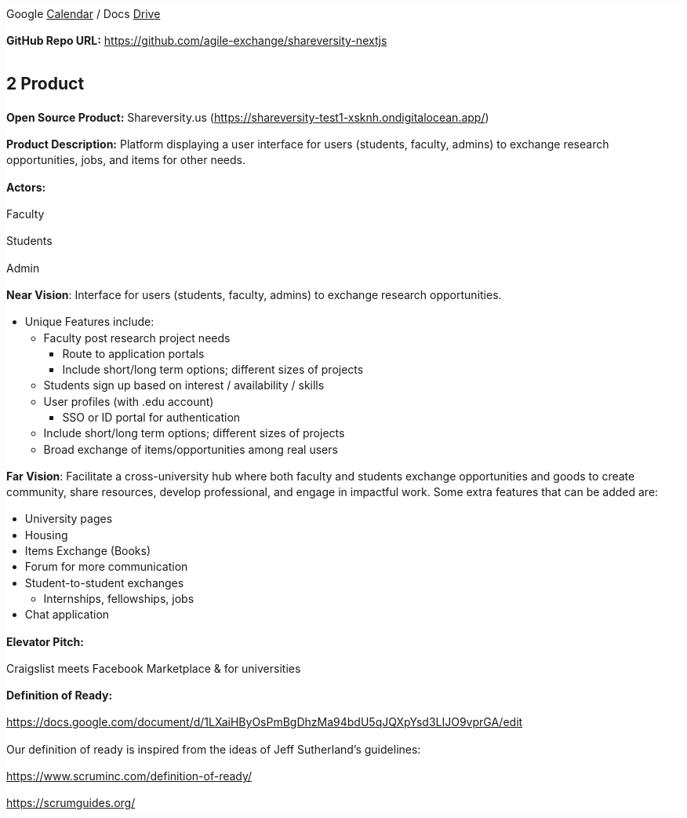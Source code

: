 Google [Calendar](https://calendar.google.com/calendar/embed?src=c_d86a9c46d1636e0a7488599883f92c31dba42415c82bf883ddbd749ae139a124%40group.calendar.google.com&ctz=America%2FNew_York) / Docs [Drive](https://drive.google.com/drive/u/0/folders/1jFoImuQzUL1GwPM0XBCl-rEKa0A1INnh?ths=true)

**GitHub Repo URL:** https://github.com/agile-exchange/shareversity-nextjs

## 2 Product

**Open Source Product:** Shareversity.us (https://shareversity-test1-xsknh.ondigitalocean.app/)

**Product Description:** Platform displaying a user interface for users (students, faculty, admins) to exchange research opportunities, jobs, and items for other needs.

**Actors:**

Faculty

Students

Admin

**Near Vision**: Interface for users (students, faculty, admins) to exchange research opportunities.
* Unique Features include:
    * Faculty post research project needs
        * Route to application portals
        * Include short/long term options; different sizes of projects
    * Students sign up based on interest / availability / skills
    *   User profiles (with .edu account)
         * SSO or ID portal for authentication
    * Include short/long term options; different sizes of projects
    * Broad exchange of items/opportunities among real users

**Far Vision**: Facilitate a cross-university hub where both faculty and students exchange opportunities and goods to create community, share resources, develop professional, and engage in impactful work. Some extra features that can be added are:
 * University pages
  * Housing
   * Items Exchange (Books)
   * Forum for more communication
   * Student-to-student exchanges
        * Internships, fellowships, jobs
   * Chat application

**Elevator Pitch:** 

Craigslist meets Facebook Marketplace & for universities

**Definition of Ready:**

https://docs.google.com/document/d/1LXaiHByOsPmBgDhzMa94bdU5qJQXpYsd3LIJO9vprGA/edit

Our definition of ready is inspired from the ideas of Jeff Sutherland’s guidelines:

<https://www.scruminc.com/definition-of-ready/> 

<https://scrumguides.org/> 
